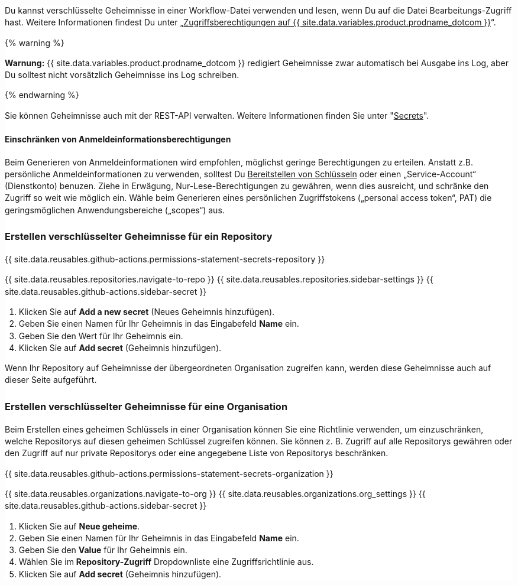 Du kannst verschlüsselte Geheimnisse in einer Workflow-Datei verwenden und lesen, wenn Du auf die Datei Bearbeitungs-Zugriff hast. Weitere Informationen findest Du unter „[Zugriffsberechtigungen auf {{ site.data.variables.product.prodname_dotcom }}](/github/getting-started-with-github/access-permissions-on-github)“.

{% warning %}

**Warnung:** {{ site.data.variables.product.prodname_dotcom }} redigiert Geheimnisse zwar automatisch bei Ausgabe ins Log, aber Du solltest nicht vorsätzlich Geheimnisse ins Log schreiben.

{% endwarning %}

Sie können Geheimnisse auch mit der REST-API verwalten. Weitere Informationen finden Sie unter "[Secrets](/v3/actions/secrets/)".

#### Einschränken von Anmeldeinformationsberechtigungen

Beim Generieren von Anmeldeinformationen wird empfohlen, möglichst geringe Berechtigungen zu erteilen. Anstatt z.B. persönliche Anmeldeinformationen zu verwenden, solltest Du [Bereitstellen von Schlüsseln](/v3/guides/managing-deploy-keys/#deploy-keys) oder einen „Service-Account“ (Dienstkonto) benuzen. Ziehe in Erwägung, Nur-Lese-Berechtigungen zu gewähren, wenn dies ausreicht, und schränke den Zugriff so weit wie möglich ein. Wähle beim Generieren eines persönlichen Zugriffstokens („personal access token“, PAT) die geringsmöglichen Anwendungsbereiche („scopes“) aus.

### Erstellen verschlüsselter Geheimnisse für ein Repository

{{ site.data.reusables.github-actions.permissions-statement-secrets-repository }}

{{ site.data.reusables.repositories.navigate-to-repo }}
{{ site.data.reusables.repositories.sidebar-settings }}
{{ site.data.reusables.github-actions.sidebar-secret }}
1. Klicken Sie auf **Add a new secret** (Neues Geheimnis hinzufügen).
1. Geben Sie einen Namen für Ihr Geheimnis in das Eingabefeld **Name** ein.
1. Geben Sie den Wert für Ihr Geheimnis ein.
1. Klicken Sie auf **Add secret** (Geheimnis hinzufügen).

Wenn Ihr Repository auf Geheimnisse der übergeordneten Organisation zugreifen kann, werden diese Geheimnisse auch auf dieser Seite aufgeführt.

### Erstellen verschlüsselter Geheimnisse für eine Organisation

Beim Erstellen eines geheimen Schlüssels in einer Organisation können Sie eine Richtlinie verwenden, um einzuschränken, welche Repositorys auf diesen geheimen Schlüssel zugreifen können. Sie können z. B. Zugriff auf alle Repositorys gewähren oder den Zugriff auf nur private Repositorys oder eine angegebene Liste von Repositorys beschränken.

{{ site.data.reusables.github-actions.permissions-statement-secrets-organization }}

{{ site.data.reusables.organizations.navigate-to-org }}
{{ site.data.reusables.organizations.org_settings }}
{{ site.data.reusables.github-actions.sidebar-secret }}
1. Klicken Sie auf **Neue geheime**.
1. Geben Sie einen Namen für Ihr Geheimnis in das Eingabefeld **Name** ein.
1. Geben Sie den **Value** für Ihr Geheimnis ein.
1. Wählen Sie im **Repository-Zugriff** Dropdownliste eine Zugriffsrichtlinie aus.
1. Klicken Sie auf **Add secret** (Geheimnis hinzufügen).
